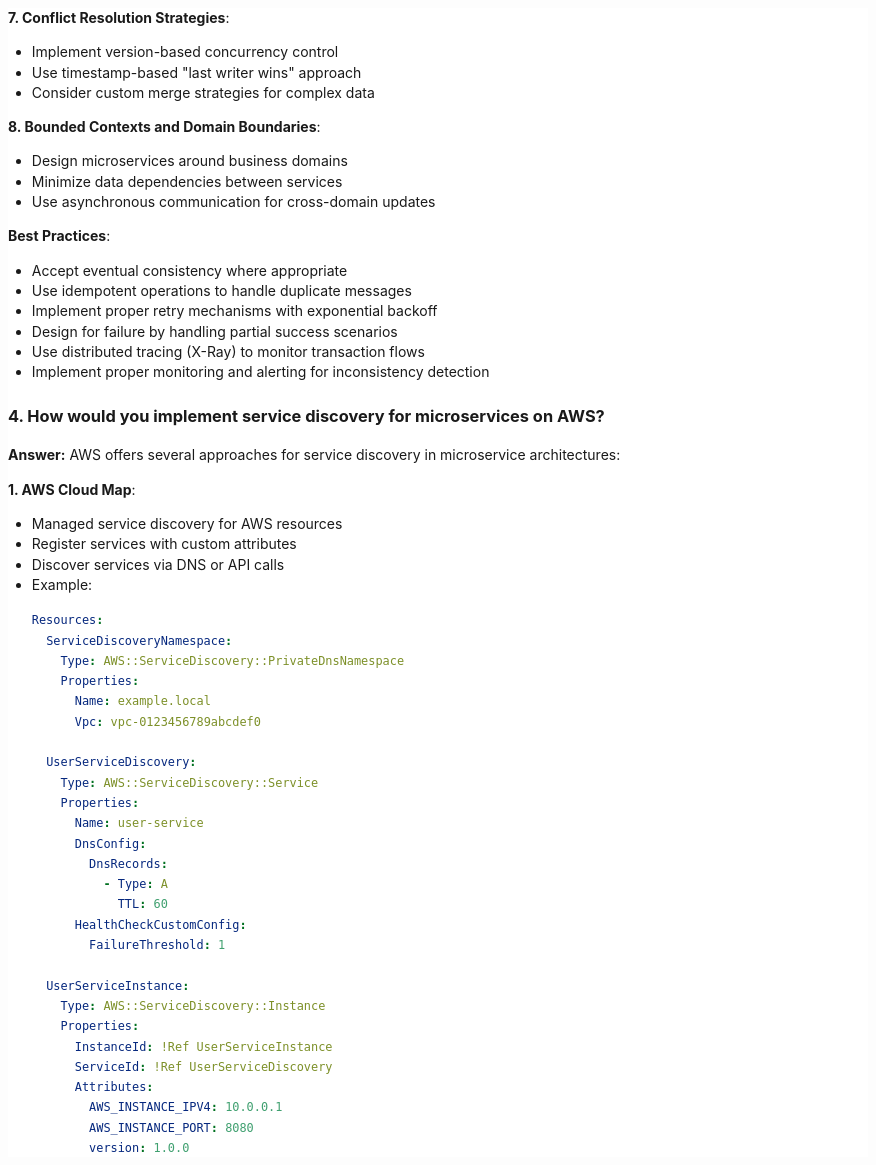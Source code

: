 **7. Conflict Resolution Strategies**:
- Implement version-based concurrency control
- Use timestamp-based "last writer wins" approach
- Consider custom merge strategies for complex data

**8. Bounded Contexts and Domain Boundaries**:
- Design microservices around business domains
- Minimize data dependencies between services
- Use asynchronous communication for cross-domain updates

**Best Practices**:
- Accept eventual consistency where appropriate
- Use idempotent operations to handle duplicate messages
- Implement proper retry mechanisms with exponential backoff
- Design for failure by handling partial success scenarios
- Use distributed tracing (X-Ray) to monitor transaction flows
- Implement proper monitoring and alerting for inconsistency detection

### 4. How would you implement service discovery for microservices on AWS?

**Answer:**
AWS offers several approaches for service discovery in microservice architectures:

**1. AWS Cloud Map**:
- Managed service discovery for AWS resources
- Register services with custom attributes
- Discover services via DNS or API calls
- Example:
  ```yaml
  Resources:
    ServiceDiscoveryNamespace:
      Type: AWS::ServiceDiscovery::PrivateDnsNamespace
      Properties:
        Name: example.local
        Vpc: vpc-0123456789abcdef0

    UserServiceDiscovery:
      Type: AWS::ServiceDiscovery::Service
      Properties:
        Name: user-service
        DnsConfig:
          DnsRecords:
            - Type: A
              TTL: 60
        HealthCheckCustomConfig:
          FailureThreshold: 1

    UserServiceInstance:
      Type: AWS::ServiceDiscovery::Instance
      Properties:
        InstanceId: !Ref UserServiceInstance
        ServiceId: !Ref UserServiceDiscovery
        Attributes:
          AWS_INSTANCE_IPV4: 10.0.0.1
          AWS_INSTANCE_PORT: 8080
          version: 1.0.0
  ```
